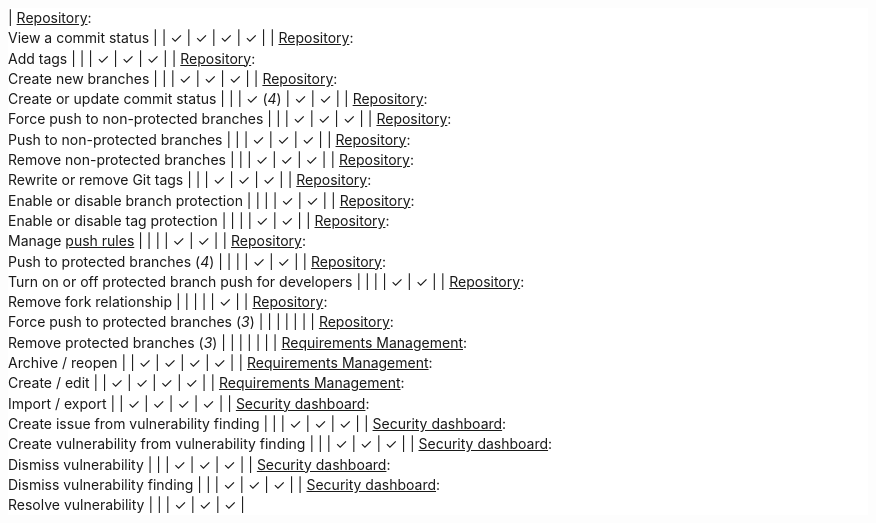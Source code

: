 | [Repository](project/repository/index.md):<br>View a commit status                                                                                                                   |          | ✓        | ✓         | ✓          | ✓        |
| [Repository](project/repository/index.md):<br>Add tags                                                                                                                               |          |          | ✓         | ✓          | ✓        |
| [Repository](project/repository/index.md):<br>Create new branches                                                                                                                    |          |          | ✓         | ✓          | ✓        |
| [Repository](project/repository/index.md):<br>Create or update commit status                                                                                                         |          |          | ✓ (*4*)   | ✓          | ✓        |
| [Repository](project/repository/index.md):<br>Force push to non-protected branches                                                                                                   |          |          | ✓         | ✓          | ✓        |
| [Repository](project/repository/index.md):<br>Push to non-protected branches                                                                                                         |          |          | ✓         | ✓          | ✓        |
| [Repository](project/repository/index.md):<br>Remove non-protected branches                                                                                                          |          |          | ✓         | ✓          | ✓        |
| [Repository](project/repository/index.md):<br>Rewrite or remove Git tags                                                                                                             |          |          | ✓         | ✓          | ✓        |
| [Repository](project/repository/index.md):<br>Enable or disable branch protection                                                                                                    |          |          |           | ✓          | ✓        |
| [Repository](project/repository/index.md):<br>Enable or disable tag protection                                                                                                       |          |          |           | ✓          | ✓        |
| [Repository](project/repository/index.md):<br>Manage [push rules](project/repository/push_rules.md)                                                                                  |          |          |           | ✓          | ✓        |
| [Repository](project/repository/index.md):<br>Push to protected branches (*4*)                                                                                                       |          |          |           | ✓          | ✓        |
| [Repository](project/repository/index.md):<br>Turn on or off protected branch push for developers                                                                                    |          |          |           | ✓          | ✓        |
| [Repository](project/repository/index.md):<br>Remove fork relationship                                                                                                               |          |          |           |            | ✓        |
| [Repository](project/repository/index.md):<br>Force push to protected branches (*3*)                                                                                                 |          |          |           |            |          |
| [Repository](project/repository/index.md):<br>Remove protected branches (*3*)                                                                                                        |          |          |           |            |          |
| [Requirements Management](project/requirements/index.md):<br>Archive / reopen                                                                                                        |          | ✓        | ✓         | ✓          | ✓        |
| [Requirements Management](project/requirements/index.md):<br>Create / edit                                                                                                           |          | ✓        | ✓         | ✓          | ✓        |
| [Requirements Management](project/requirements/index.md):<br>Import / export                                                                                                         |          | ✓        | ✓         | ✓          | ✓        |
| [Security dashboard](application_security/security_dashboard/index.md):<br>Create issue from vulnerability finding                                                                   |          |          | ✓         | ✓          | ✓        |
| [Security dashboard](application_security/security_dashboard/index.md):<br>Create vulnerability from vulnerability finding                                                           |          |          | ✓         | ✓          | ✓        |
| [Security dashboard](application_security/security_dashboard/index.md):<br>Dismiss vulnerability                                                                                     |          |          | ✓         | ✓          | ✓        |
| [Security dashboard](application_security/security_dashboard/index.md):<br>Dismiss vulnerability finding                                                                             |          |          | ✓         | ✓          | ✓        |
| [Security dashboard](application_security/security_dashboard/index.md):<br>Resolve vulnerability                                                                                     |          |          | ✓         | ✓          | ✓        |